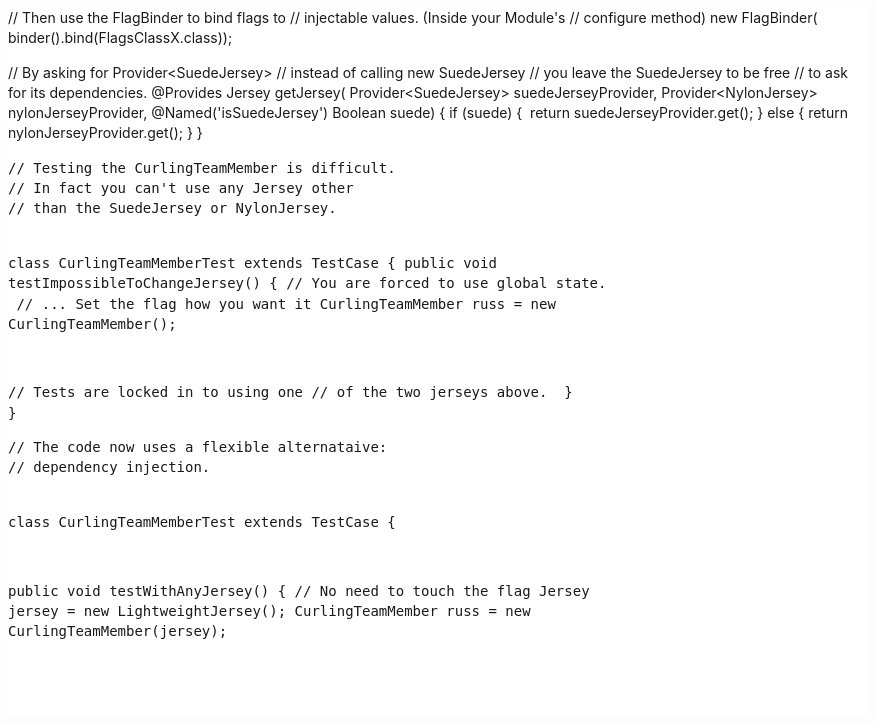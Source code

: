 // Then use the FlagBinder to bind flags to
// injectable values. (Inside your Module's
// configure method)
new FlagBinder(
binder().bind(FlagsClassX.class));

// By asking for Provider&lt;SuedeJersey&gt;
// instead of calling new SuedeJersey
// you leave the SuedeJersey to be free
// to ask for its dependencies.
@Provides
Jersey getJersey(
Provider&lt;SuedeJersey&gt; suedeJerseyProvider,
Provider&lt;NylonJersey&gt; nylonJerseyProvider,
@Named('isSuedeJersey') Boolean suede) {
if (suede) {
&nbsp;return suedeJerseyProvider.get();
} else {
return nylonJerseyProvider.get();
}
}</pre
            >
</td>
</tr>
<tr>
<td style="width: 50%" bgcolor="#ffc0cb">
<pre>
// Testing the CurlingTeamMember is difficult.
// In fact you can't use any Jersey other
// than the SuedeJersey or NylonJersey.

class CurlingTeamMemberTest extends TestCase {
public void testImpossibleToChangeJersey() {
// You are forced to use global state.
&nbsp;// ... Set the flag how you want it
CurlingTeamMember russ =
new CurlingTeamMember();

// Tests are locked in to using one
// of the two jerseys above.
&nbsp;}
}</pre
            >
</td>
<td style="width: 50%" bgcolor="#ccffcc">
<pre>
// The code now uses a flexible alternataive:
// dependency injection.

class CurlingTeamMemberTest extends TestCase {

public void testWithAnyJersey() {
// No need to touch the flag
Jersey jersey = new LightweightJersey();
CurlingTeamMember russ =
new CurlingTeamMember(jersey);
